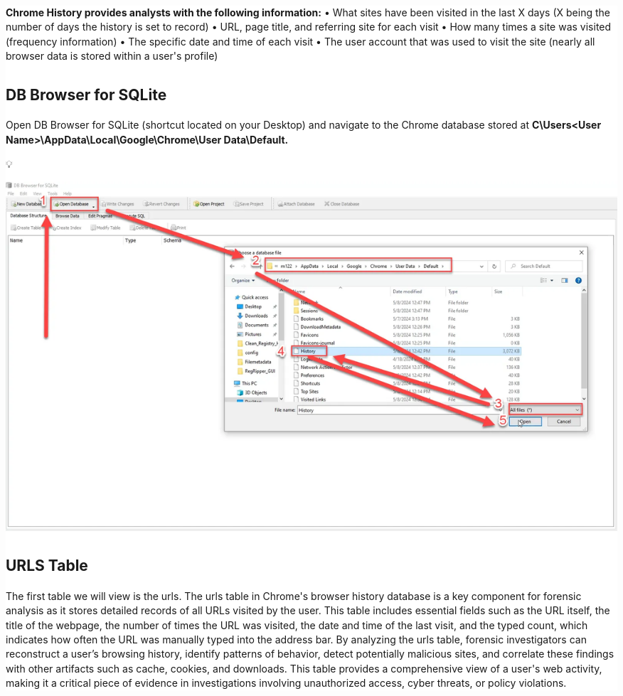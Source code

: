 
</aside>

**Chrome History provides analysts with the following information:**
•	What sites have been visited in the last X days (X being the number of days the history is set to record)
•	URL, page title, and referring site for each visit
•	How many times a site was visited (frequency information)
•	The specific date and time of each visit
•	The user account that was used to visit the site (nearly all browser data is stored within a user's profile)

## DB Browser for SQLite

Open DB Browser for SQLite (shortcut located on your Desktop) and navigate to the Chrome database stored at **C\Users\<User Name>\AppData\Local\Google\Chrome\User Data\Default.**

<aside>
💡

![Untitled](Screenshots/01-BrowserForensic/image4.webp)

</aside>

## URLS Table

The first table we will view is the urls. 
The urls table in Chrome's browser history database is a key component for forensic analysis as it stores detailed records of all URLs visited by the user. This table includes essential fields such as the URL itself, the title of the webpage, the number of times the URL was visited, the date and time of the last visit, and the typed count, which indicates how often the URL was manually typed into the address bar. By analyzing the urls table, forensic investigators can reconstruct a user’s browsing history, identify patterns of behavior, detect potentially malicious sites, and correlate these findings with other artifacts such as cache, cookies, and downloads. This table provides a comprehensive view of a user's web activity, making it a critical piece of evidence in investigations involving unauthorized access, cyber threats, or policy violations.
